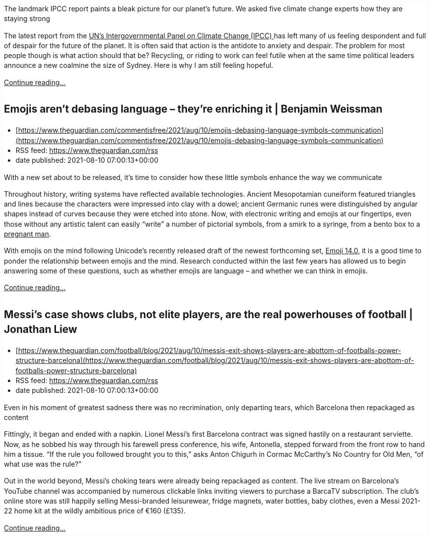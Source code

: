 <p>The landmark IPCC report paints a bleak picture for our planet’s future. We asked five climate change experts how they are staying strong</p><p>The latest report from the <a href="https://www.theguardian.com/science/2021/aug/09/humans-have-caused-unprecedented-and-irreversible-change-to-climate-scientists-warn">UN’s Intergovernmental Panel on Climate Change (IPCC) </a>has left many of us feeling despondent and full of despair for the future of the planet. It is often said that action is the antidote to anxiety and despair. The problem for most people though is what action should that be? Recycling, or riding to work can feel futile when at the same time political leaders announce a new coalmine the size of Sydney. Here is why I am still feeling hopeful.</p> <a href="https://www.theguardian.com/commentisfree/2021/aug/10/were-not-about-to-back-down-how-climate-experts-hold-hope-despite-the-ipcc-report">Continue reading...</a>

## Emojis aren’t debasing language – they’re enriching it | Benjamin Weissman
 - [https://www.theguardian.com/commentisfree/2021/aug/10/emojis-debasing-language-symbols-communication](https://www.theguardian.com/commentisfree/2021/aug/10/emojis-debasing-language-symbols-communication)
 - RSS feed: https://www.theguardian.com/rss
 - date published: 2021-08-10 07:00:13+00:00

<p>With a new set about to be released, it’s time to consider how these little symbols enhance the way we communicate</p><p>Throughout history, writing systems have reflected available technologies. Ancient Mesopotamian cuneiform featured triangles and lines because the characters were impressed into clay with a dowel; ancient Germanic runes were distinguished by angular shapes instead of curves because they were etched into stone. Now, with electronic writing and emojis at our fingertips, even those without any artistic talent can easily “write” a number of pictorial symbols, from a smirk to a syringe, from a bento box to a <a href="https://www.pinknews.co.uk/2021/07/16/pregnant-man-emoji-update-emojipedia/">pregnant man</a>.</p><p>With emojis on the mind following Unicode’s recently released draft of the newest forthcoming set, <a href="https://www.engadget.com/unicode-14-0-emoji-candidates-221702836.html?guccounter=1&amp;guce_referrer=aHR0cHM6Ly93d3cuZ29vZ2xlLmNvbS8&amp;guce_referrer_sig=AQAAANv_bnm8iM0fHm6BO2mnAfChr3UeV1bCOIBUz8LSykz1AMfLDHoP9P6LuHafJk9ScAvu93o_USzadeic1KpBXstkqjyvhwAFoDPfChIJ8A45xY_br2NgWCabquotE7nzbOOmL1UudrhBHMLpZoJezEPvpUM8x2X8vIVqr0rVcdqZ">Emoji 14.0</a>, it is a good time to ponder the relationship between emojis and the mind. Research conducted within the last few years has allowed us to begin answering some of these questions, such as whether emojis are language – and whether we can think in emojis.</p> <a href="https://www.theguardian.com/commentisfree/2021/aug/10/emojis-debasing-language-symbols-communication">Continue reading...</a>

## Messi’s case shows clubs, not elite players, are the real powerhouses of football | Jonathan Liew
 - [https://www.theguardian.com/football/blog/2021/aug/10/messis-exit-shows-players-are-abottom-of-footballs-power-structure-barcelona](https://www.theguardian.com/football/blog/2021/aug/10/messis-exit-shows-players-are-abottom-of-footballs-power-structure-barcelona)
 - RSS feed: https://www.theguardian.com/rss
 - date published: 2021-08-10 07:00:13+00:00

<p>Even in his moment of greatest sadness there was no recrimination, only departing tears, which Barcelona then repackaged as content</p><p>Fittingly, it began and ended with a napkin. Lionel Messi’s first Barcelona contract was signed hastily on a restaurant serviette. Now, as he sobbed his way through his farewell press conference, his wife, Antonella, stepped forward from the front row to hand him a tissue. “If the rule you followed brought you to this,” asks Anton Chigurh in Cormac McCarthy’s No Country for Old Men, “of what use was the rule?”</p><p>Out in the world beyond, Messi’s choking tears were already being repackaged as content. The live stream on Barcelona’s YouTube channel was accompanied by numerous clickable links inviting viewers to purchase a BarcaTV subscription. The club’s online store was still happily selling Messi-branded leisurewear, fridge magnets, water bottles, baby clothes, even a Messi 2021-22 home kit at the wildly ambitious price of €160 (£135).</p> <a href="https://www.theguardian.com/football/blog/2021/aug/10/messis-exit-shows-players-are-abottom-of-footballs-power-structure-barcelona">Continue reading...</a>
